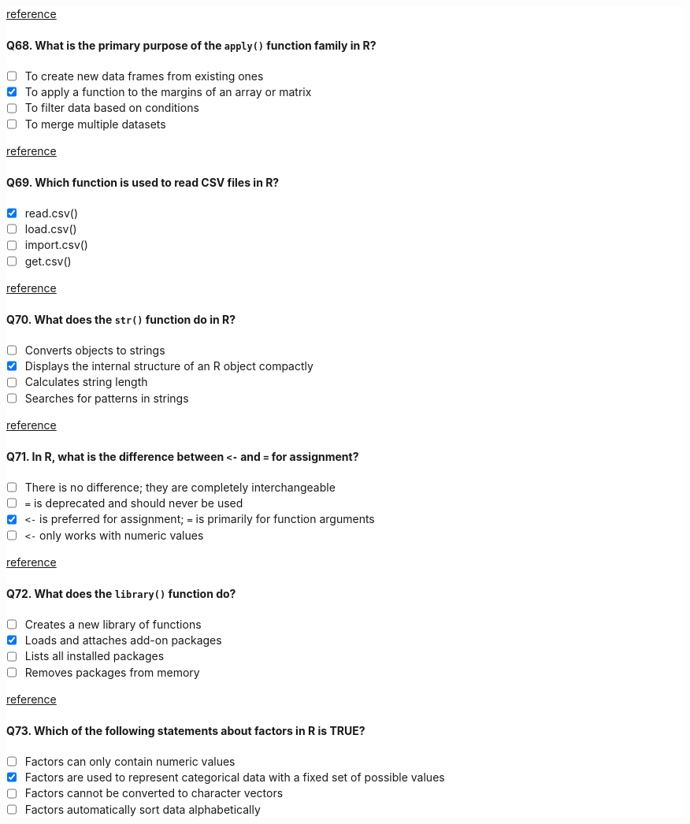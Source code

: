 [reference](https://www.geeksforgeeks.org/packages-in-r-programming/)

#### Q68. What is the primary purpose of the `apply()` function family in R?

- [ ] To create new data frames from existing ones
- [x] To apply a function to the margins of an array or matrix
- [ ] To filter data based on conditions
- [ ] To merge multiple datasets

[reference](https://www.rdocumentation.org/packages/base/versions/3.6.2/topics/apply)

#### Q69. Which function is used to read CSV files in R?

- [x] read.csv()
- [ ] load.csv()
- [ ] import.csv()
- [ ] get.csv()

[reference](https://www.rdocumentation.org/packages/utils/versions/3.6.2/topics/read.table)

#### Q70. What does the `str()` function do in R?

- [ ] Converts objects to strings
- [x] Displays the internal structure of an R object compactly
- [ ] Calculates string length
- [ ] Searches for patterns in strings

[reference](https://www.rdocumentation.org/packages/utils/versions/3.6.2/topics/str)

#### Q71. In R, what is the difference between `<-` and `=` for assignment?

- [ ] There is no difference; they are completely interchangeable
- [ ] `=` is deprecated and should never be used
- [x] `<-` is preferred for assignment; `=` is primarily for function arguments
- [ ] `<-` only works with numeric values

[reference](https://stackoverflow.com/questions/1741820/what-are-the-differences-between-and-assignment-operators-in-r)

#### Q72. What does the `library()` function do?

- [ ] Creates a new library of functions
- [x] Loads and attaches add-on packages
- [ ] Lists all installed packages
- [ ] Removes packages from memory

[reference](https://www.rdocumentation.org/packages/base/versions/3.6.2/topics/library)

#### Q73. Which of the following statements about factors in R is TRUE?

- [ ] Factors can only contain numeric values
- [x] Factors are used to represent categorical data with a fixed set of possible values
- [ ] Factors cannot be converted to character vectors
- [ ] Factors automatically sort data alphabetically
